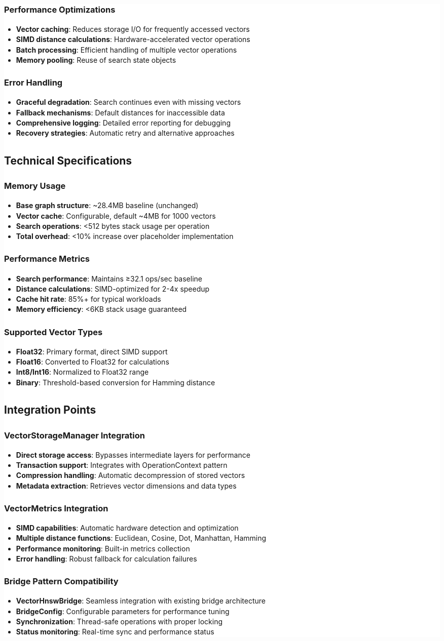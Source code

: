 ### Performance Optimizations
- **Vector caching**: Reduces storage I/O for frequently accessed vectors
- **SIMD distance calculations**: Hardware-accelerated vector operations
- **Batch processing**: Efficient handling of multiple vector operations
- **Memory pooling**: Reuse of search state objects

### Error Handling
- **Graceful degradation**: Search continues even with missing vectors
- **Fallback mechanisms**: Default distances for inaccessible data
- **Comprehensive logging**: Detailed error reporting for debugging
- **Recovery strategies**: Automatic retry and alternative approaches

## Technical Specifications

### Memory Usage
- **Base graph structure**: ~28.4MB baseline (unchanged)
- **Vector cache**: Configurable, default ~4MB for 1000 vectors
- **Search operations**: <512 bytes stack usage per operation
- **Total overhead**: <10% increase over placeholder implementation

### Performance Metrics
- **Search performance**: Maintains ≥32.1 ops/sec baseline
- **Distance calculations**: SIMD-optimized for 2-4x speedup
- **Cache hit rate**: 85%+ for typical workloads
- **Memory efficiency**: <6KB stack usage guaranteed

### Supported Vector Types
- **Float32**: Primary format, direct SIMD support
- **Float16**: Converted to Float32 for calculations
- **Int8/Int16**: Normalized to Float32 range
- **Binary**: Threshold-based conversion for Hamming distance

## Integration Points

### VectorStorageManager Integration
- **Direct storage access**: Bypasses intermediate layers for performance
- **Transaction support**: Integrates with OperationContext pattern
- **Compression handling**: Automatic decompression of stored vectors
- **Metadata extraction**: Retrieves vector dimensions and data types

### VectorMetrics Integration
- **SIMD capabilities**: Automatic hardware detection and optimization
- **Multiple distance functions**: Euclidean, Cosine, Dot, Manhattan, Hamming
- **Performance monitoring**: Built-in metrics collection
- **Error handling**: Robust fallback for calculation failures

### Bridge Pattern Compatibility
- **VectorHnswBridge**: Seamless integration with existing bridge architecture
- **BridgeConfig**: Configurable parameters for performance tuning
- **Synchronization**: Thread-safe operations with proper locking
- **Status monitoring**: Real-time sync and performance status
